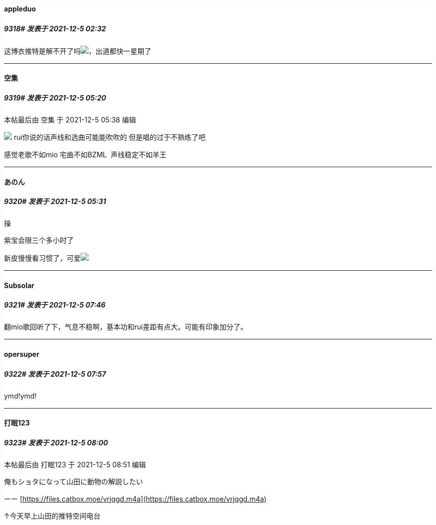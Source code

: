 ####  appleduo  
##### 9318#       发表于 2021-12-5 02:32

这博衣推特是解不开了吗<img src="https://static.saraba1st.com/image/smiley/face2017/009.gif" referrerpolicy="no-referrer">，出道都快一星期了

*****

####  空集  
##### 9319#       发表于 2021-12-5 05:20

 本帖最后由 空集 于 2021-12-5 05:38 编辑 

<img src="https://static.saraba1st.com/image/smiley/face2017/067.png" referrerpolicy="no-referrer"> rui你说的话声线和选曲可能能吹吹的 但是唱的过于不熟练了吧

 感觉老歌不如mio 宅曲不如BZML  声线稳定不如羊王 

*****

####  あのん  
##### 9320#       发表于 2021-12-5 05:31

操

紫宝会限三个多小时了

新皮慢慢看习惯了，可爱<img src="https://static.saraba1st.com/image/smiley/face2017/074.png" referrerpolicy="no-referrer">

*****

####  Subsolar  
##### 9321#       发表于 2021-12-5 07:46

翻mio歌回听了下，气息不稳啊，基本功和rui差距有点大。可能有印象加分了。

*****

####  opersuper  
##### 9322#       发表于 2021-12-5 07:57

ymd!ymd!

*****

####  打眠123  
##### 9323#       发表于 2021-12-5 08:00

 本帖最后由 打眠123 于 2021-12-5 08:51 编辑 

俺もショタになって山田に動物の解説したい 

ーー
[https://files.catbox.moe/vrjqgd.m4a](https://files.catbox.moe/vrjqgd.m4a)

↑今天早上山田的推特空间电台
